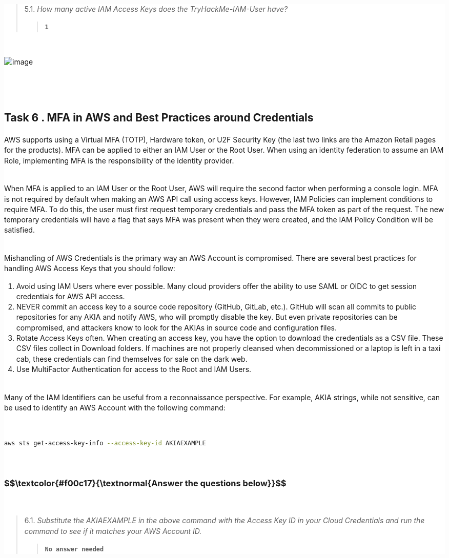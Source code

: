 > 5.1. <em>How many active IAM Access Keys does the TryHackMe-IAM-User have?</em><br><a id='5.1'></a>
>> <strong><code>1</code></strong><br>
<p></p>

<br>


![image](https://github.com/user-attachments/assets/3d232999-882d-4674-aeea-68baeccdd67f)

<br>
<br>

<h2>Task 6 . MFA in AWS and Best Practices around Credentials</h2>

<p>AWS supports using a Virtual MFA (TOTP), Hardware token, or U2F Security Key (the last two links are the Amazon Retail pages for the products). MFA can be applied to either an IAM User or the Root User. When using an identity federation to assume an IAM Role, implementing MFA is the responsibility of the identity provider.<br><br>

When MFA is applied to an IAM User or the Root User, AWS will require the second factor when performing a console login. MFA is not required by default when making an AWS API call using access keys. However, IAM Policies can implement conditions to require MFA. To do this, the user must first request temporary credentials and pass the MFA token as part of the request. The new temporary credentials will have a flag that says MFA was present when they were created, and the IAM Policy Condition will be satisfied.<br><br>

Mishandling of AWS Credentials is the primary way an AWS Account is compromised. There are several best practices for handling AWS Access Keys that you should follow:<br>

1. Avoid using IAM Users where ever possible. Many cloud providers offer the ability to use SAML or OIDC to get session credentials for AWS API access. <br>
2. NEVER commit an access key to a source code repository (GitHub, GitLab, etc.). GitHub will scan all commits to public repositories for any AKIA and notify AWS, who will promptly disable the key. But even private repositories can be compromised, and attackers know to look for the AKIAs in source code and configuration files.<br>
3. Rotate Access Keys often. When creating an access key, you have the option to download the credentials as a CSV file. These CSV files collect in Download folders. If machines are not properly cleansed when decommissioned or a laptop is left in a taxi cab, these credentials can find themselves for sale on the dark web.<br>
4. Use MultiFactor Authentication for access to the Root and IAM Users.<br><br>

Many of the IAM Identifiers can be useful from a reconnaissance perspective. For example, AKIA strings, while not sensitive, can be used to identify an AWS Account with the following command:</p>

<br>

```bash
aws sts get-access-key-info --access-key-id AKIAEXAMPLE
```

<br>

<h3 align="left"> $$\textcolor{#f00c17}{\textnormal{Answer the questions below}}$$ </h3>

<br>

> 6.1. <em>Substitute the AKIAEXAMPLE in the above command with the Access Key ID in your Cloud Credentials and run the command to see if it matches your AWS Account ID.</em><br><a id='6.1'></a>
>> <strong><code>No answer needed</code></strong><br>
<p></p>
